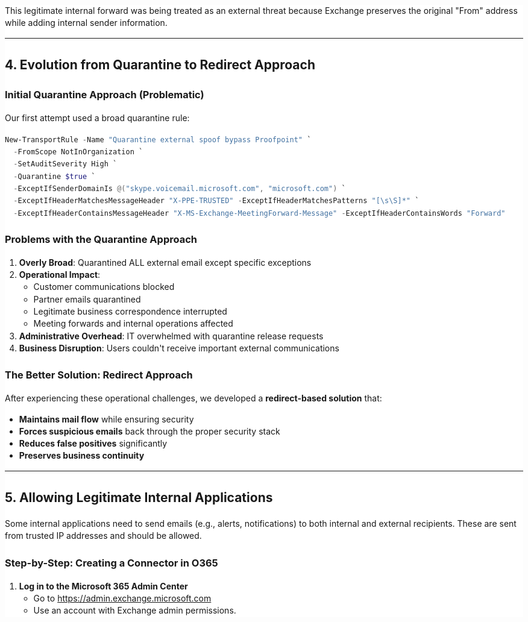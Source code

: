 This legitimate internal forward was being treated as an external threat because Exchange preserves the original "From" address while adding internal sender information.

---

## 4. Evolution from Quarantine to Redirect Approach

### Initial Quarantine Approach (Problematic)

Our first attempt used a broad quarantine rule:

```powershell
New-TransportRule -Name "Quarantine external spoof bypass Proofpoint" `
  -FromScope NotInOrganization `
  -SetAuditSeverity High `
  -Quarantine $true `
  -ExceptIfSenderDomainIs @("skype.voicemail.microsoft.com", "microsoft.com") `
  -ExceptIfHeaderMatchesMessageHeader "X-PPE-TRUSTED" -ExceptIfHeaderMatchesPatterns "[\s\S]*" `
  -ExceptIfHeaderContainsMessageHeader "X-MS-Exchange-MeetingForward-Message" -ExceptIfHeaderContainsWords "Forward"
```

### Problems with the Quarantine Approach

1. **Overly Broad**: Quarantined ALL external email except specific exceptions
2. **Operational Impact**: 
   - Customer communications blocked
   - Partner emails quarantined
   - Legitimate business correspondence interrupted
   - Meeting forwards and internal operations affected
3. **Administrative Overhead**: IT overwhelmed with quarantine release requests
4. **Business Disruption**: Users couldn't receive important external communications

### The Better Solution: Redirect Approach

After experiencing these operational challenges, we developed a **redirect-based solution** that:

- **Maintains mail flow** while ensuring security
- **Forces suspicious emails** back through the proper security stack
- **Reduces false positives** significantly
- **Preserves business continuity**

---

## 5. Allowing Legitimate Internal Applications

Some internal applications need to send emails (e.g., alerts, notifications) to both internal and external recipients. These are sent from trusted IP addresses and should be allowed.

### Step-by-Step: Creating a Connector in O365

1. **Log in to the Microsoft 365 Admin Center**
   - Go to https://admin.exchange.microsoft.com
   - Use an account with Exchange admin permissions.
